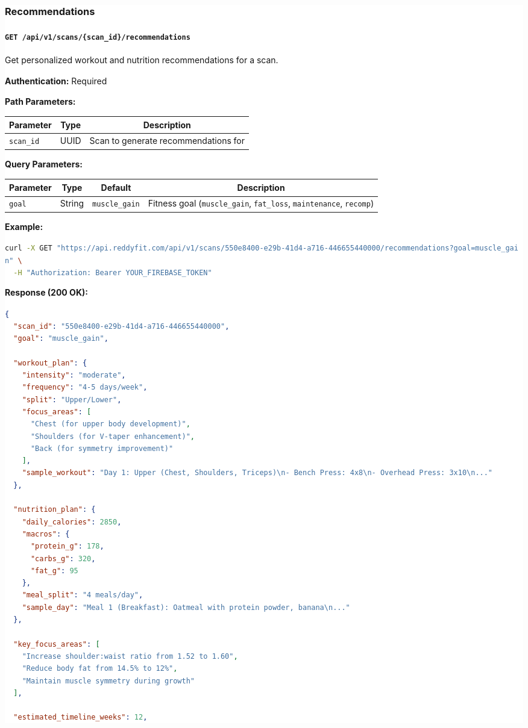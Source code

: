 
### Recommendations

#### `GET /api/v1/scans/{scan_id}/recommendations`

Get personalized workout and nutrition recommendations for a scan.

**Authentication:** Required

**Path Parameters:**

| Parameter | Type | Description |
|-----------|------|-------------|
| `scan_id` | UUID | Scan to generate recommendations for |

**Query Parameters:**

| Parameter | Type | Default | Description |
|-----------|------|---------|-------------|
| `goal` | String | `muscle_gain` | Fitness goal (`muscle_gain`, `fat_loss`, `maintenance`, `recomp`) |

**Example:**

```bash
curl -X GET "https://api.reddyfit.com/api/v1/scans/550e8400-e29b-41d4-a716-446655440000/recommendations?goal=muscle_gain" \
  -H "Authorization: Bearer YOUR_FIREBASE_TOKEN"
```

**Response (200 OK):**

```json
{
  "scan_id": "550e8400-e29b-41d4-a716-446655440000",
  "goal": "muscle_gain",

  "workout_plan": {
    "intensity": "moderate",
    "frequency": "4-5 days/week",
    "split": "Upper/Lower",
    "focus_areas": [
      "Chest (for upper body development)",
      "Shoulders (for V-taper enhancement)",
      "Back (for symmetry improvement)"
    ],
    "sample_workout": "Day 1: Upper (Chest, Shoulders, Triceps)\n- Bench Press: 4x8\n- Overhead Press: 3x10\n..."
  },

  "nutrition_plan": {
    "daily_calories": 2850,
    "macros": {
      "protein_g": 178,
      "carbs_g": 320,
      "fat_g": 95
    },
    "meal_split": "4 meals/day",
    "sample_day": "Meal 1 (Breakfast): Oatmeal with protein powder, banana\n..."
  },

  "key_focus_areas": [
    "Increase shoulder:waist ratio from 1.52 to 1.60",
    "Reduce body fat from 14.5% to 12%",
    "Maintain muscle symmetry during growth"
  ],

  "estimated_timeline_weeks": 12,
```